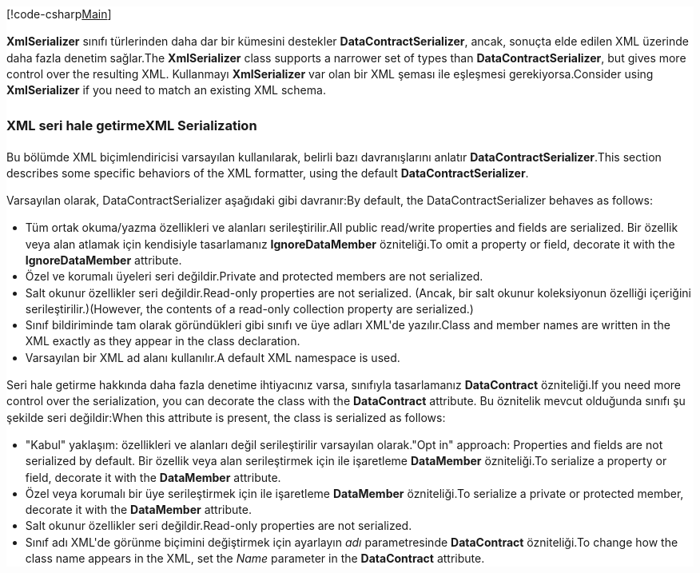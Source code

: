 [!code-csharp[Main](json-and-xml-serialization/samples/sample12.cs)]

<span data-ttu-id="bb5da-169">**XmlSerializer** sınıfı türlerinden daha dar bir kümesini destekler **DataContractSerializer**, ancak, sonuçta elde edilen XML üzerinde daha fazla denetim sağlar.</span><span class="sxs-lookup"><span data-stu-id="bb5da-169">The **XmlSerializer** class supports a narrower set of types than **DataContractSerializer**, but gives more control over the resulting XML.</span></span> <span data-ttu-id="bb5da-170">Kullanmayı **XmlSerializer** var olan bir XML şeması ile eşleşmesi gerekiyorsa.</span><span class="sxs-lookup"><span data-stu-id="bb5da-170">Consider using **XmlSerializer** if you need to match an existing XML schema.</span></span>

### <a name="xml-serialization"></a><span data-ttu-id="bb5da-171">XML seri hale getirme</span><span class="sxs-lookup"><span data-stu-id="bb5da-171">XML Serialization</span></span>

<span data-ttu-id="bb5da-172">Bu bölümde XML biçimlendiricisi varsayılan kullanılarak, belirli bazı davranışlarını anlatır **DataContractSerializer**.</span><span class="sxs-lookup"><span data-stu-id="bb5da-172">This section describes some specific behaviors of the XML formatter, using the default **DataContractSerializer**.</span></span>

<span data-ttu-id="bb5da-173">Varsayılan olarak, DataContractSerializer aşağıdaki gibi davranır:</span><span class="sxs-lookup"><span data-stu-id="bb5da-173">By default, the DataContractSerializer behaves as follows:</span></span>

- <span data-ttu-id="bb5da-174">Tüm ortak okuma/yazma özellikleri ve alanları serileştirilir.</span><span class="sxs-lookup"><span data-stu-id="bb5da-174">All public read/write properties and fields are serialized.</span></span> <span data-ttu-id="bb5da-175">Bir özellik veya alan atlamak için kendisiyle tasarlamanız **IgnoreDataMember** özniteliği.</span><span class="sxs-lookup"><span data-stu-id="bb5da-175">To omit a property or field, decorate it with the **IgnoreDataMember** attribute.</span></span>
- <span data-ttu-id="bb5da-176">Özel ve korumalı üyeleri seri değildir.</span><span class="sxs-lookup"><span data-stu-id="bb5da-176">Private and protected members are not serialized.</span></span>
- <span data-ttu-id="bb5da-177">Salt okunur özellikler seri değildir.</span><span class="sxs-lookup"><span data-stu-id="bb5da-177">Read-only properties are not serialized.</span></span> <span data-ttu-id="bb5da-178">(Ancak, bir salt okunur koleksiyonun özelliği içeriğini serileştirilir.)</span><span class="sxs-lookup"><span data-stu-id="bb5da-178">(However, the contents of a read-only collection property are serialized.)</span></span>
- <span data-ttu-id="bb5da-179">Sınıf bildiriminde tam olarak göründükleri gibi sınıfı ve üye adları XML'de yazılır.</span><span class="sxs-lookup"><span data-stu-id="bb5da-179">Class and member names are written in the XML exactly as they appear in the class declaration.</span></span>
- <span data-ttu-id="bb5da-180">Varsayılan bir XML ad alanı kullanılır.</span><span class="sxs-lookup"><span data-stu-id="bb5da-180">A default XML namespace is used.</span></span>

<span data-ttu-id="bb5da-181">Seri hale getirme hakkında daha fazla denetime ihtiyacınız varsa, sınıfıyla tasarlamanız **DataContract** özniteliği.</span><span class="sxs-lookup"><span data-stu-id="bb5da-181">If you need more control over the serialization, you can decorate the class with the **DataContract** attribute.</span></span> <span data-ttu-id="bb5da-182">Bu öznitelik mevcut olduğunda sınıfı şu şekilde seri değildir:</span><span class="sxs-lookup"><span data-stu-id="bb5da-182">When this attribute is present, the class is serialized as follows:</span></span>

- <span data-ttu-id="bb5da-183">&quot;Kabul&quot; yaklaşım: özellikleri ve alanları değil serileştirilir varsayılan olarak.</span><span class="sxs-lookup"><span data-stu-id="bb5da-183">&quot;Opt in&quot; approach: Properties and fields are not serialized by default.</span></span> <span data-ttu-id="bb5da-184">Bir özellik veya alan serileştirmek için ile işaretleme **DataMember** özniteliği.</span><span class="sxs-lookup"><span data-stu-id="bb5da-184">To serialize a property or field, decorate it with the **DataMember** attribute.</span></span>
- <span data-ttu-id="bb5da-185">Özel veya korumalı bir üye serileştirmek için ile işaretleme **DataMember** özniteliği.</span><span class="sxs-lookup"><span data-stu-id="bb5da-185">To serialize a private or protected member, decorate it with the **DataMember** attribute.</span></span>
- <span data-ttu-id="bb5da-186">Salt okunur özellikler seri değildir.</span><span class="sxs-lookup"><span data-stu-id="bb5da-186">Read-only properties are not serialized.</span></span>
- <span data-ttu-id="bb5da-187">Sınıf adı XML'de görünme biçimini değiştirmek için ayarlayın *adı* parametresinde **DataContract** özniteliği.</span><span class="sxs-lookup"><span data-stu-id="bb5da-187">To change how the class name appears in the XML, set the *Name* parameter in the **DataContract** attribute.</span></span>